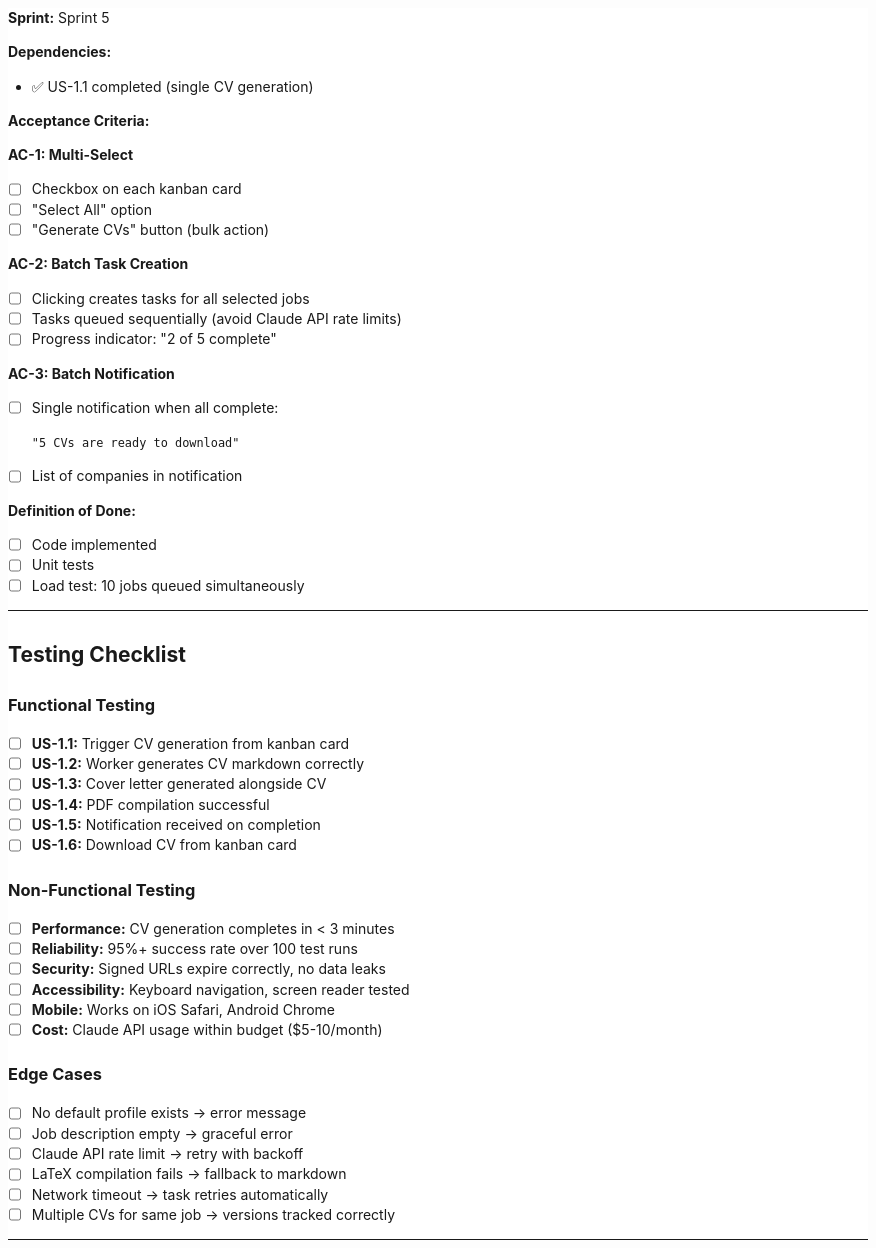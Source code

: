 **Sprint:** Sprint 5

**Dependencies:**
- ✅ US-1.1 completed (single CV generation)

**Acceptance Criteria:**

**AC-1: Multi-Select**
- [ ] Checkbox on each kanban card
- [ ] "Select All" option
- [ ] "Generate CVs" button (bulk action)

**AC-2: Batch Task Creation**
- [ ] Clicking creates tasks for all selected jobs
- [ ] Tasks queued sequentially (avoid Claude API rate limits)
- [ ] Progress indicator: "2 of 5 complete"

**AC-3: Batch Notification**
- [ ] Single notification when all complete:
  ```
  "5 CVs are ready to download"
  ```
- [ ] List of companies in notification

**Definition of Done:**
- [ ] Code implemented
- [ ] Unit tests
- [ ] Load test: 10 jobs queued simultaneously

---

## Testing Checklist

### Functional Testing

- [ ] **US-1.1:** Trigger CV generation from kanban card
- [ ] **US-1.2:** Worker generates CV markdown correctly
- [ ] **US-1.3:** Cover letter generated alongside CV
- [ ] **US-1.4:** PDF compilation successful
- [ ] **US-1.5:** Notification received on completion
- [ ] **US-1.6:** Download CV from kanban card

### Non-Functional Testing

- [ ] **Performance:** CV generation completes in < 3 minutes
- [ ] **Reliability:** 95%+ success rate over 100 test runs
- [ ] **Security:** Signed URLs expire correctly, no data leaks
- [ ] **Accessibility:** Keyboard navigation, screen reader tested
- [ ] **Mobile:** Works on iOS Safari, Android Chrome
- [ ] **Cost:** Claude API usage within budget ($5-10/month)

### Edge Cases

- [ ] No default profile exists → error message
- [ ] Job description empty → graceful error
- [ ] Claude API rate limit → retry with backoff
- [ ] LaTeX compilation fails → fallback to markdown
- [ ] Network timeout → task retries automatically
- [ ] Multiple CVs for same job → versions tracked correctly

---